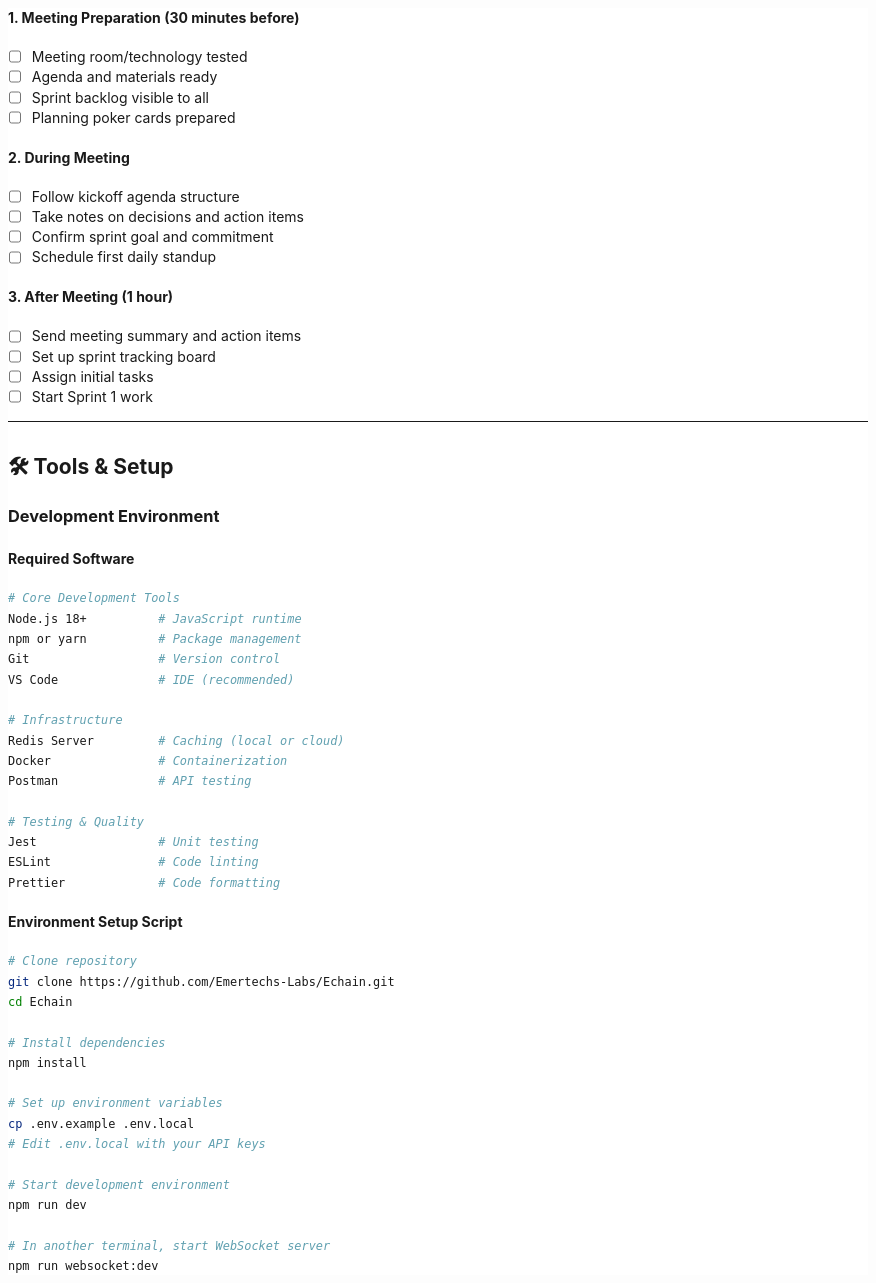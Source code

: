 #### 1. Meeting Preparation (30 minutes before)
- [ ] Meeting room/technology tested
- [ ] Agenda and materials ready
- [ ] Sprint backlog visible to all
- [ ] Planning poker cards prepared

#### 2. During Meeting
- [ ] Follow kickoff agenda structure
- [ ] Take notes on decisions and action items
- [ ] Confirm sprint goal and commitment
- [ ] Schedule first daily standup

#### 3. After Meeting (1 hour)
- [ ] Send meeting summary and action items
- [ ] Set up sprint tracking board
- [ ] Assign initial tasks
- [ ] Start Sprint 1 work

---

## 🛠️ Tools & Setup

### Development Environment

#### Required Software
```bash
# Core Development Tools
Node.js 18+          # JavaScript runtime
npm or yarn          # Package management
Git                  # Version control
VS Code              # IDE (recommended)

# Infrastructure
Redis Server         # Caching (local or cloud)
Docker               # Containerization
Postman              # API testing

# Testing & Quality
Jest                 # Unit testing
ESLint               # Code linting
Prettier             # Code formatting
```

#### Environment Setup Script
```bash
# Clone repository
git clone https://github.com/Emertechs-Labs/Echain.git
cd Echain

# Install dependencies
npm install

# Set up environment variables
cp .env.example .env.local
# Edit .env.local with your API keys

# Start development environment
npm run dev

# In another terminal, start WebSocket server
npm run websocket:dev
```
